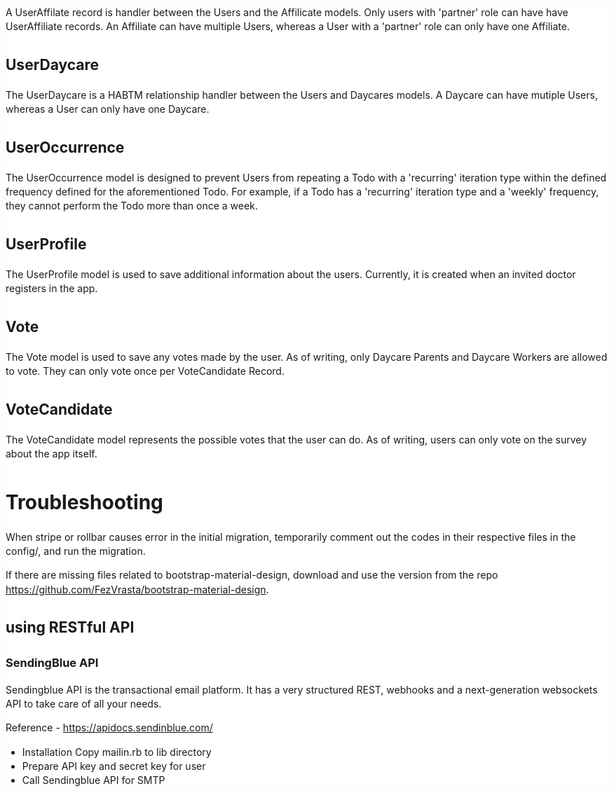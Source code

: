 A UserAffilate record is handler between the Users and the Affilicate models. Only users with 'partner' role can have have UserAffiliate records. An Affiliate can have multiple Users, whereas a User with a 'partner' role can only have one Affiliate.

## UserDaycare

The UserDaycare is a HABTM relationship handler between the Users and Daycares models. A Daycare can have mutiple Users, whereas a User can only have one Daycare.

## UserOccurrence

The UserOccurrence model is designed to prevent Users from repeating a Todo with a 'recurring' iteration type within the defined frequency defined for the aforementioned Todo. For example, if a Todo has a 'recurring' iteration type and a 'weekly' frequency, they cannot perform the Todo more than once a week.

## UserProfile

The UserProfile model is used to save additional information about the users. Currently, it is created when an invited doctor registers in the app.

## Vote

The Vote model is used to save any votes made by the user. As of writing, only Daycare Parents and Daycare Workers are allowed to vote. They can only vote once per VoteCandidate Record.

## VoteCandidate

The VoteCandidate model represents the possible votes that the user can do. As of writing, users can only vote on the survey about the app itself.

# Troubleshooting

When stripe or rollbar causes error in the initial migration, temporarily comment out the codes in their respective files in the config/, and run the migration.

If there are missing files related to bootstrap-material-design, download and use the version from the repo https://github.com/FezVrasta/bootstrap-material-design.

## using RESTful API

### SendingBlue API
Sendingblue API is the transactional email platform. It has a very structured REST, webhooks and a next-generation websockets API to take care of all your needs.

Reference - https://apidocs.sendinblue.com/

- Installation
  Copy mailin.rb to lib directory
- Prepare API key and secret key for user
- Call Sendingblue API for SMTP
